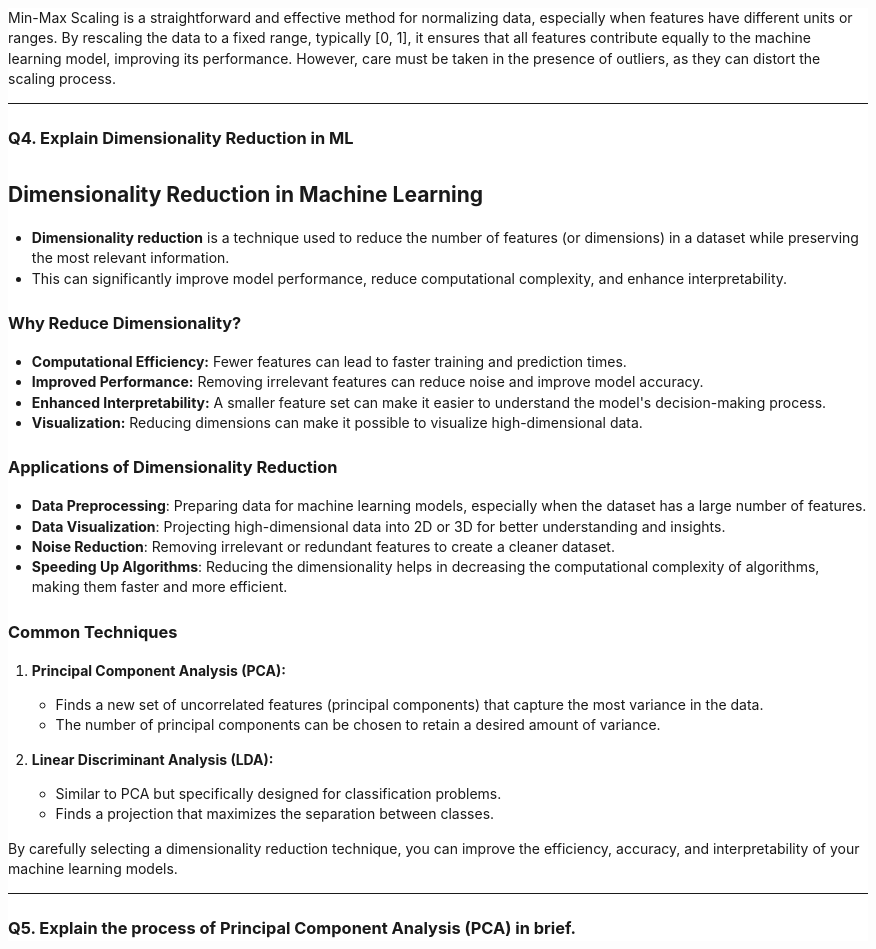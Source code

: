 Min-Max Scaling is a straightforward and effective method for normalizing data, especially when features have different units or ranges. By rescaling the data to a fixed range, typically [0, 1], it ensures that all features contribute equally to the machine learning model, improving its performance. However, care must be taken in the presence of outliers, as they can distort the scaling process.

---

### Q4. Explain Dimensionality Reduction in ML  

## Dimensionality Reduction in Machine Learning

- **Dimensionality reduction** is a technique used to reduce the number of features (or dimensions) in a dataset while preserving the most relevant information.
- This can significantly improve model performance, reduce computational complexity, and enhance interpretability.

### Why Reduce Dimensionality?

* **Computational Efficiency:** Fewer features can lead to faster training and prediction times.
* **Improved Performance:** Removing irrelevant features can reduce noise and improve model accuracy.
* **Enhanced Interpretability:** A smaller feature set can make it easier to understand the model's decision-making process.
* **Visualization:** Reducing dimensions can make it possible to visualize high-dimensional data.

### Applications of Dimensionality Reduction

- **Data Preprocessing**: Preparing data for machine learning models, especially when the dataset has a large number of features.
- **Data Visualization**: Projecting high-dimensional data into 2D or 3D for better understanding and insights.
- **Noise Reduction**: Removing irrelevant or redundant features to create a cleaner dataset.
- **Speeding Up Algorithms**: Reducing the dimensionality helps in decreasing the computational complexity of algorithms, making them faster and more efficient.

### Common Techniques

1. **Principal Component Analysis (PCA):**
   * Finds a new set of uncorrelated features (principal components) that capture the most variance in the data.
   * The number of principal components can be chosen to retain a desired amount of variance.

2. **Linear Discriminant Analysis (LDA):**
   * Similar to PCA but specifically designed for classification problems.
   * Finds a projection that maximizes the separation between classes.

By carefully selecting a dimensionality reduction technique, you can improve the efficiency, accuracy, and interpretability of your machine learning models.

---

### Q5. Explain the process of Principal Component Analysis (PCA) in brief.
